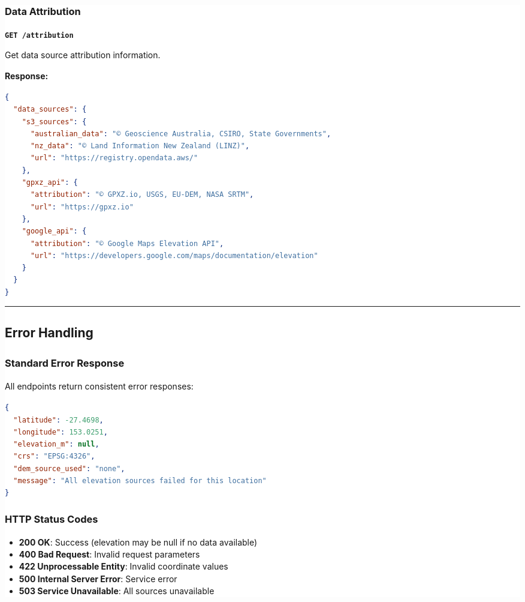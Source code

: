 ### Data Attribution

**`GET /attribution`**

Get data source attribution information.

**Response:**
```json
{
  "data_sources": {
    "s3_sources": {
      "australian_data": "© Geoscience Australia, CSIRO, State Governments",
      "nz_data": "© Land Information New Zealand (LINZ)",
      "url": "https://registry.opendata.aws/"
    },
    "gpxz_api": {
      "attribution": "© GPXZ.io, USGS, EU-DEM, NASA SRTM",
      "url": "https://gpxz.io"
    },
    "google_api": {
      "attribution": "© Google Maps Elevation API",
      "url": "https://developers.google.com/maps/documentation/elevation"
    }
  }
}
```

---

## Error Handling

### Standard Error Response

All endpoints return consistent error responses:

```json
{
  "latitude": -27.4698,
  "longitude": 153.0251,
  "elevation_m": null,
  "crs": "EPSG:4326",
  "dem_source_used": "none",
  "message": "All elevation sources failed for this location"
}
```

### HTTP Status Codes

- **200 OK**: Success (elevation may be null if no data available)
- **400 Bad Request**: Invalid request parameters
- **422 Unprocessable Entity**: Invalid coordinate values
- **500 Internal Server Error**: Service error
- **503 Service Unavailable**: All sources unavailable
